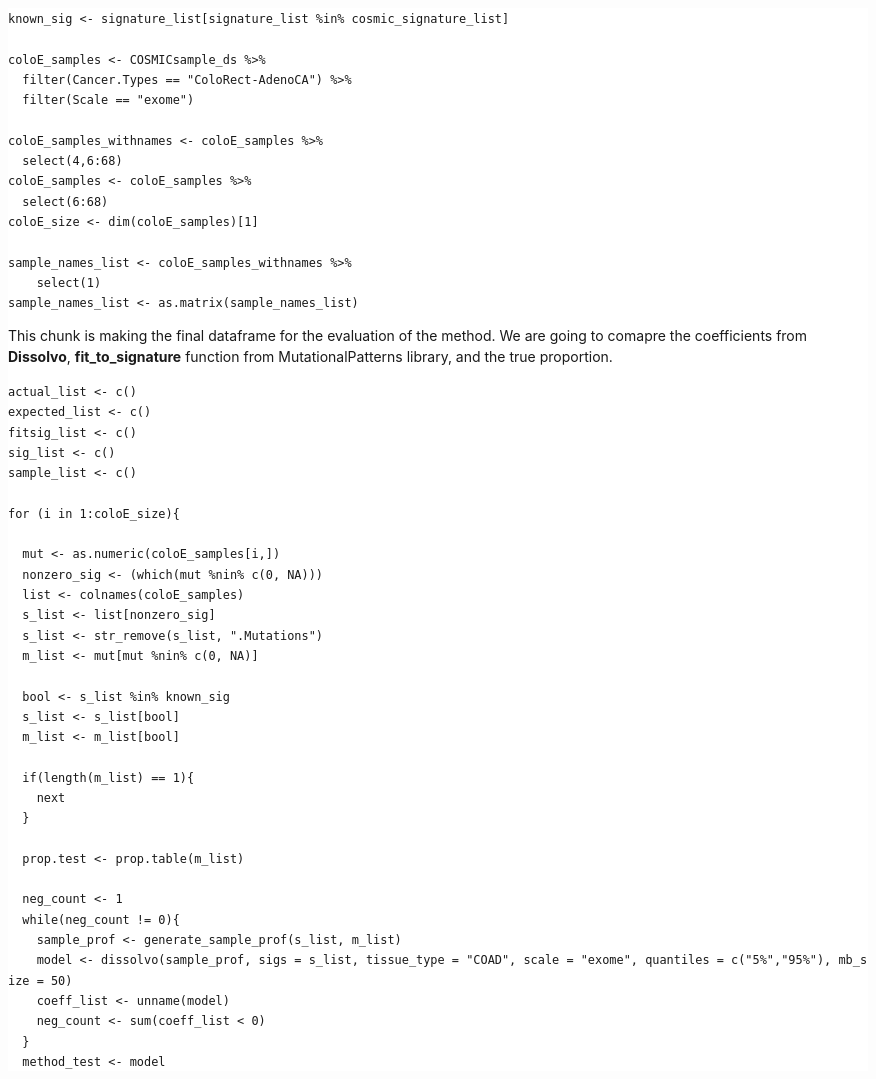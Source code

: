     known_sig <- signature_list[signature_list %in% cosmic_signature_list]

    coloE_samples <- COSMICsample_ds %>%
      filter(Cancer.Types == "ColoRect-AdenoCA") %>%
      filter(Scale == "exome")

    coloE_samples_withnames <- coloE_samples %>%
      select(4,6:68)
    coloE_samples <- coloE_samples %>%
      select(6:68) 
    coloE_size <- dim(coloE_samples)[1]

    sample_names_list <- coloE_samples_withnames %>%
        select(1)
    sample_names_list <- as.matrix(sample_names_list)

This chunk is making the final dataframe for the evaluation of the
method. We are going to comapre the coefficients from **Dissolvo**,
**fit\_to\_signature** function from MutationalPatterns library, and the
true proportion.

    actual_list <- c()
    expected_list <- c()
    fitsig_list <- c()
    sig_list <- c()
    sample_list <- c()

    for (i in 1:coloE_size){
      
      mut <- as.numeric(coloE_samples[i,])
      nonzero_sig <- (which(mut %nin% c(0, NA)))
      list <- colnames(coloE_samples)
      s_list <- list[nonzero_sig]
      s_list <- str_remove(s_list, ".Mutations")
      m_list <- mut[mut %nin% c(0, NA)]
      
      bool <- s_list %in% known_sig
      s_list <- s_list[bool]
      m_list <- m_list[bool]
      
      if(length(m_list) == 1){
        next
      }
      
      prop.test <- prop.table(m_list)
      
      neg_count <- 1
      while(neg_count != 0){
        sample_prof <- generate_sample_prof(s_list, m_list)
        model <- dissolvo(sample_prof, sigs = s_list, tissue_type = "COAD", scale = "exome", quantiles = c("5%","95%"), mb_size = 50)
        coeff_list <- unname(model)
        neg_count <- sum(coeff_list < 0)
      }
      method_test <- model
